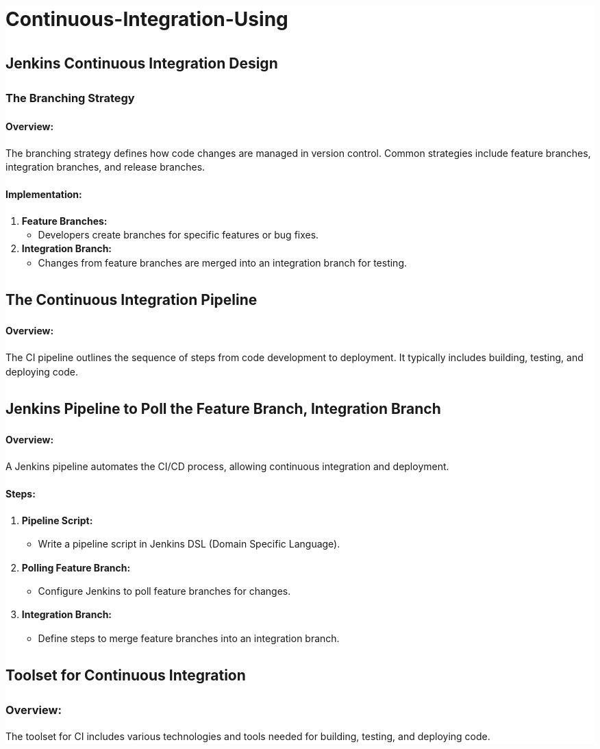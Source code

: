 # Continuous-Integration-Using

## Jenkins Continuous Integration Design

### The Branching Strategy

#### Overview:

The branching strategy defines how code changes are managed in version control. Common strategies include feature branches, integration branches, and release branches.

#### Implementation:

1. **Feature Branches:**
   - Developers create branches for specific features or bug fixes.
2. **Integration Branch:**
   - Changes from feature branches are merged into an integration branch for testing.

## The Continuous Integration Pipeline

#### Overview:

The CI pipeline outlines the sequence of steps from code development to deployment. It typically includes building, testing, and deploying code.

## Jenkins Pipeline to Poll the Feature Branch, Integration Branch

#### Overview:

A Jenkins pipeline automates the CI/CD process, allowing continuous integration and deployment.

#### Steps:

1. **Pipeline Script:**

   - Write a pipeline script in Jenkins DSL (Domain Specific Language).

2. **Polling Feature Branch:**

   - Configure Jenkins to poll feature branches for changes.

3. **Integration Branch:**
   - Define steps to merge feature branches into an integration branch.

## Toolset for Continuous Integration

### Overview:

The toolset for CI includes various technologies and tools needed for building, testing, and deploying code.
